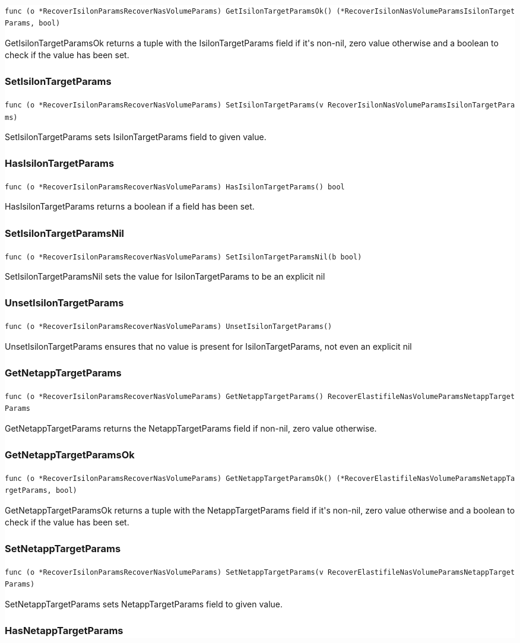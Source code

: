 `func (o *RecoverIsilonParamsRecoverNasVolumeParams) GetIsilonTargetParamsOk() (*RecoverIsilonNasVolumeParamsIsilonTargetParams, bool)`

GetIsilonTargetParamsOk returns a tuple with the IsilonTargetParams field if it's non-nil, zero value otherwise
and a boolean to check if the value has been set.

### SetIsilonTargetParams

`func (o *RecoverIsilonParamsRecoverNasVolumeParams) SetIsilonTargetParams(v RecoverIsilonNasVolumeParamsIsilonTargetParams)`

SetIsilonTargetParams sets IsilonTargetParams field to given value.

### HasIsilonTargetParams

`func (o *RecoverIsilonParamsRecoverNasVolumeParams) HasIsilonTargetParams() bool`

HasIsilonTargetParams returns a boolean if a field has been set.

### SetIsilonTargetParamsNil

`func (o *RecoverIsilonParamsRecoverNasVolumeParams) SetIsilonTargetParamsNil(b bool)`

 SetIsilonTargetParamsNil sets the value for IsilonTargetParams to be an explicit nil

### UnsetIsilonTargetParams
`func (o *RecoverIsilonParamsRecoverNasVolumeParams) UnsetIsilonTargetParams()`

UnsetIsilonTargetParams ensures that no value is present for IsilonTargetParams, not even an explicit nil
### GetNetappTargetParams

`func (o *RecoverIsilonParamsRecoverNasVolumeParams) GetNetappTargetParams() RecoverElastifileNasVolumeParamsNetappTargetParams`

GetNetappTargetParams returns the NetappTargetParams field if non-nil, zero value otherwise.

### GetNetappTargetParamsOk

`func (o *RecoverIsilonParamsRecoverNasVolumeParams) GetNetappTargetParamsOk() (*RecoverElastifileNasVolumeParamsNetappTargetParams, bool)`

GetNetappTargetParamsOk returns a tuple with the NetappTargetParams field if it's non-nil, zero value otherwise
and a boolean to check if the value has been set.

### SetNetappTargetParams

`func (o *RecoverIsilonParamsRecoverNasVolumeParams) SetNetappTargetParams(v RecoverElastifileNasVolumeParamsNetappTargetParams)`

SetNetappTargetParams sets NetappTargetParams field to given value.

### HasNetappTargetParams
